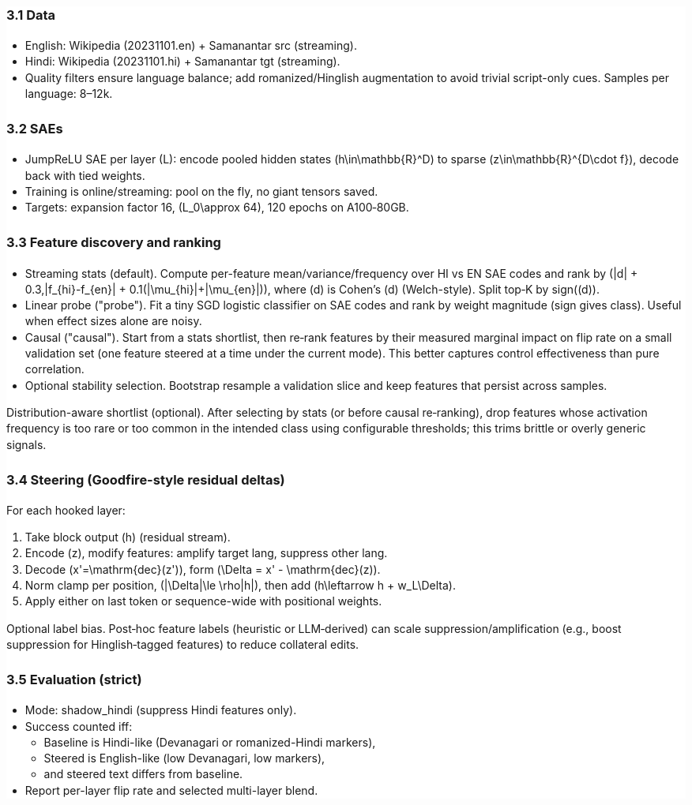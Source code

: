 ### 3.1 Data

- English: Wikipedia (20231101.en) + Samanantar src (streaming).
- Hindi: Wikipedia (20231101.hi) + Samanantar tgt (streaming).
- Quality filters ensure language balance; add romanized/Hinglish augmentation
  to avoid trivial script-only cues. Samples per language: 8–12k.

### 3.2 SAEs

- JumpReLU SAE per layer \(L\): encode pooled hidden states \(h\in\mathbb{R}^D\)
  to sparse \(z\in\mathbb{R}^{D\cdot f}\), decode back with tied weights.
- Training is online/streaming: pool on the fly, no giant tensors saved.
- Targets: expansion factor 16, \(L_0\approx 64\), 120 epochs on A100‑80GB.

### 3.3 Feature discovery and ranking

- Streaming stats (default). Compute per-feature mean/variance/frequency over
  HI vs EN SAE codes and rank by
  \(|d| + 0.3\,|f_{hi}-f_{en}| + 0.1(|\mu_{hi}|+|\mu_{en}|)\), where \(d\) is
  Cohen’s \(d\) (Welch-style). Split top‑K by sign(\(d\)).
- Linear probe ("probe"). Fit a tiny SGD logistic classifier on SAE codes and
  rank by weight magnitude (sign gives class). Useful when effect sizes alone
  are noisy.
- Causal ("causal"). Start from a stats shortlist, then re‑rank features by
  their measured marginal impact on flip rate on a small validation set (one
  feature steered at a time under the current mode). This better captures
  control effectiveness than pure correlation.
- Optional stability selection. Bootstrap resample a validation slice and keep
  features that persist across samples.

Distribution-aware shortlist (optional). After selecting by stats (or before
causal re‑ranking), drop features whose activation frequency is too rare or too
common in the intended class using configurable thresholds; this trims brittle
or overly generic signals.

### 3.4 Steering (Goodfire-style residual deltas)

For each hooked layer:
1) Take block output \(h\) (residual stream).
2) Encode \(z\), modify features: amplify target lang, suppress other lang.
3) Decode \(x'=\mathrm{dec}(z')\), form \(\Delta = x' - \mathrm{dec}(z)\).
4) Norm clamp per position, \(\|\Delta\|\le \rho\|h\|\), then add \(h\leftarrow
   h + w_L\Delta\).
5) Apply either on last token or sequence-wide with positional weights.

Optional label bias. Post‑hoc feature labels (heuristic or LLM‑derived) can
scale suppression/amplification (e.g., boost suppression for Hinglish‑tagged
features) to reduce collateral edits.

### 3.5 Evaluation (strict)

- Mode: shadow_hindi (suppress Hindi features only).
- Success counted iff:
  - Baseline is Hindi-like (Devanagari or romanized-Hindi markers),
  - Steered is English-like (low Devanagari, low markers),
  - and steered text differs from baseline.
- Report per-layer flip rate and selected multi-layer blend.
